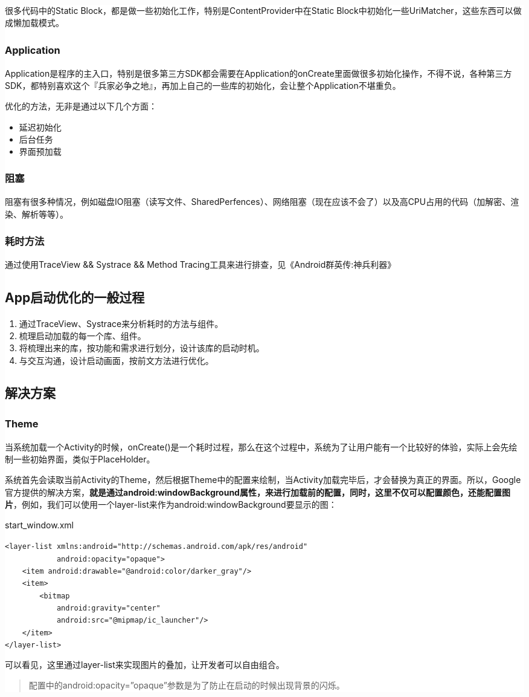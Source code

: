 很多代码中的Static Block，都是做一些初始化工作，特别是ContentProvider中在Static Block中初始化一些UriMatcher，这些东西可以做成懒加载模式。

### Application

Application是程序的主入口，特别是很多第三方SDK都会需要在Application的onCreate里面做很多初始化操作，不得不说，各种第三方SDK，都特别喜欢这个『兵家必争之地』，再加上自己的一些库的初始化，会让整个Application不堪重负。

优化的方法，无非是通过以下几个方面：

*   延迟初始化
*   后台任务
*   界面预加载

### 阻塞

阻塞有很多种情况，例如磁盘IO阻塞（读写文件、SharedPerfences）、网络阻塞（现在应该不会了）以及高CPU占用的代码（加解密、渲染、解析等等）。

### 耗时方法

通过使用TraceView && Systrace && Method Tracing工具来进行排查，见《Android群英传:神兵利器》

## App启动优化的一般过程

1.  通过TraceView、Systrace来分析耗时的方法与组件。
2.  梳理启动加载的每一个库、组件。
3.  将梳理出来的库，按功能和需求进行划分，设计该库的启动时机。
4.  与交互沟通，设计启动画面，按前文方法进行优化。

## 解决方案

### Theme

当系统加载一个Activity的时候，onCreate()是一个耗时过程，那么在这个过程中，系统为了让用户能有一个比较好的体验，实际上会先绘制一些初始界面，类似于PlaceHolder。

系统首先会读取当前Activity的Theme，然后根据Theme中的配置来绘制，当Activity加载完毕后，才会替换为真正的界面。所以，Google官方提供的解决方案，**就是通过android:windowBackground属性，来进行加载前的配置，同时，这里不仅可以配置颜色，还能配置图片**，例如，我们可以使用一个layer-list来作为android:windowBackground要显示的图：

start_window.xml

```
<layer-list xmlns:android="http://schemas.android.com/apk/res/android"
            android:opacity="opaque">
    <item android:drawable="@android:color/darker_gray"/>
    <item>
        <bitmap
            android:gravity="center"
            android:src="@mipmap/ic_launcher"/>
    </item>
</layer-list>
```

可以看见，这里通过layer-list来实现图片的叠加，让开发者可以自由组合。

> 配置中的android:opacity=”opaque”参数是为了防止在启动的时候出现背景的闪烁。
